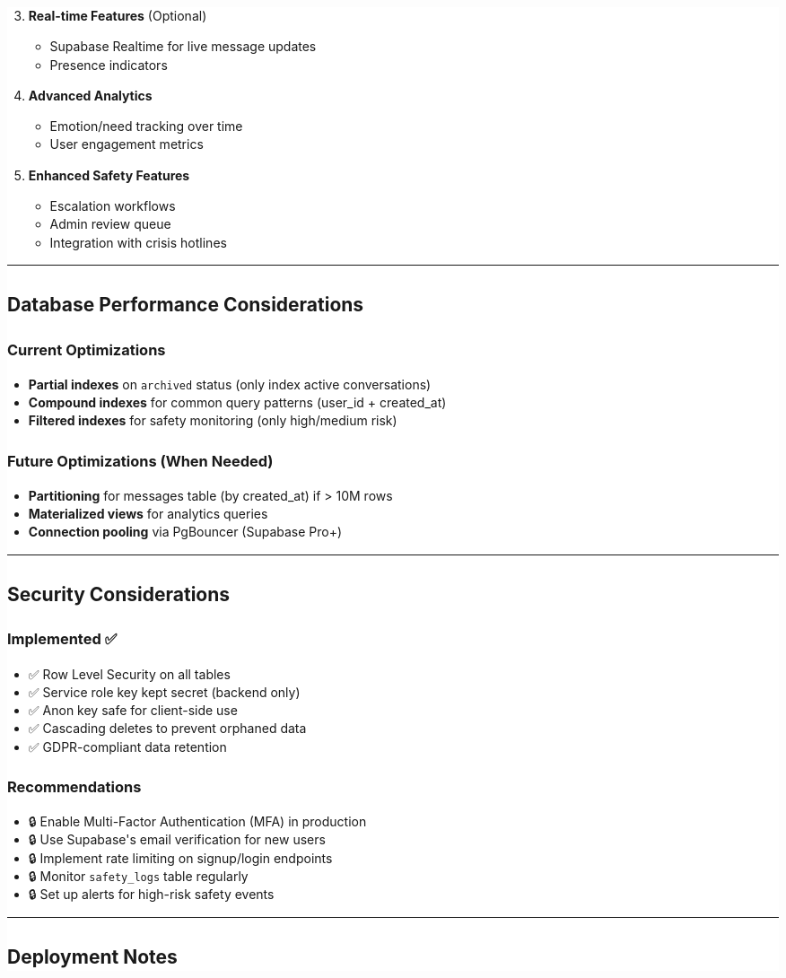 3. **Real-time Features** (Optional)
   - Supabase Realtime for live message updates
   - Presence indicators

4. **Advanced Analytics**
   - Emotion/need tracking over time
   - User engagement metrics

5. **Enhanced Safety Features**
   - Escalation workflows
   - Admin review queue
   - Integration with crisis hotlines

---

## Database Performance Considerations

### Current Optimizations

- **Partial indexes** on `archived` status (only index active conversations)
- **Compound indexes** for common query patterns (user_id + created_at)
- **Filtered indexes** for safety monitoring (only high/medium risk)

### Future Optimizations (When Needed)

- **Partitioning** for messages table (by created_at) if > 10M rows
- **Materialized views** for analytics queries
- **Connection pooling** via PgBouncer (Supabase Pro+)

---

## Security Considerations

### Implemented ✅

- ✅ Row Level Security on all tables
- ✅ Service role key kept secret (backend only)
- ✅ Anon key safe for client-side use
- ✅ Cascading deletes to prevent orphaned data
- ✅ GDPR-compliant data retention

### Recommendations

- 🔒 Enable Multi-Factor Authentication (MFA) in production
- 🔒 Use Supabase's email verification for new users
- 🔒 Implement rate limiting on signup/login endpoints
- 🔒 Monitor `safety_logs` table regularly
- 🔒 Set up alerts for high-risk safety events

---

## Deployment Notes

